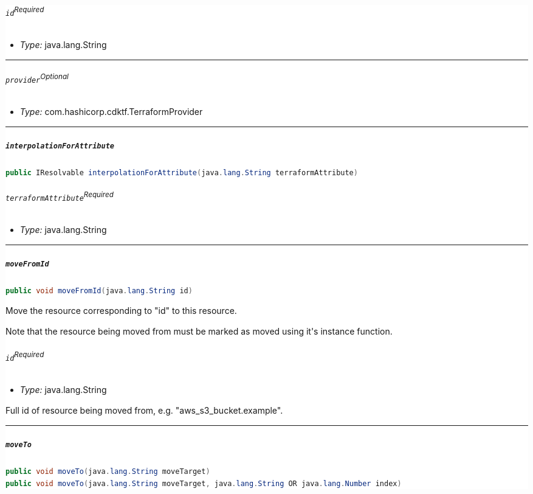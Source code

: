 ###### `id`<sup>Required</sup> <a name="id" id="@cdktf/provider-vsphere.tagCategory.TagCategory.importFrom.parameter.id"></a>

- *Type:* java.lang.String

---

###### `provider`<sup>Optional</sup> <a name="provider" id="@cdktf/provider-vsphere.tagCategory.TagCategory.importFrom.parameter.provider"></a>

- *Type:* com.hashicorp.cdktf.TerraformProvider

---

##### `interpolationForAttribute` <a name="interpolationForAttribute" id="@cdktf/provider-vsphere.tagCategory.TagCategory.interpolationForAttribute"></a>

```java
public IResolvable interpolationForAttribute(java.lang.String terraformAttribute)
```

###### `terraformAttribute`<sup>Required</sup> <a name="terraformAttribute" id="@cdktf/provider-vsphere.tagCategory.TagCategory.interpolationForAttribute.parameter.terraformAttribute"></a>

- *Type:* java.lang.String

---

##### `moveFromId` <a name="moveFromId" id="@cdktf/provider-vsphere.tagCategory.TagCategory.moveFromId"></a>

```java
public void moveFromId(java.lang.String id)
```

Move the resource corresponding to "id" to this resource.

Note that the resource being moved from must be marked as moved using it's instance function.

###### `id`<sup>Required</sup> <a name="id" id="@cdktf/provider-vsphere.tagCategory.TagCategory.moveFromId.parameter.id"></a>

- *Type:* java.lang.String

Full id of resource being moved from, e.g. "aws_s3_bucket.example".

---

##### `moveTo` <a name="moveTo" id="@cdktf/provider-vsphere.tagCategory.TagCategory.moveTo"></a>

```java
public void moveTo(java.lang.String moveTarget)
public void moveTo(java.lang.String moveTarget, java.lang.String OR java.lang.Number index)
```
